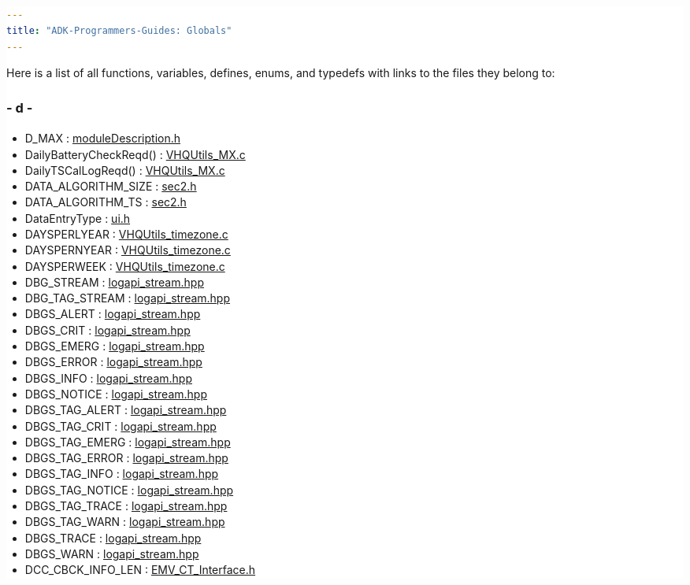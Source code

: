 ```yaml
---
title: "ADK-Programmers-Guides: Globals"
---
```


Here is a list of all functions, variables, defines, enums, and typedefs with links to the files they belong to:

### - d -

- D_MAX : <a href="group__vss.md#ga80559d0c68c2da7e9f75937fd154a93c">moduleDescription.h</a>
- DailyBatteryCheckReqd() : <a href="_v_h_q_utils___m_x_8c.md#a882efd66d82f042388c1721124ebb59c">VHQUtils_MX.c</a>
- DailyTSCalLogReqd() : <a href="_v_h_q_utils___m_x_8c.md#ad7f9030574e1e3ccfb2395d835ccd895">VHQUtils_MX.c</a>
- DATA_ALGORITHM_SIZE : <a href="sec2_8h.md#a1274b4f9b3de4e594e172fbe71d623af">sec2.h</a>
- DATA_ALGORITHM_TS : <a href="sec2_8h.md#a441f27a6000d4c51907523c465e8df76">sec2.h</a>
- DataEntryType : <a href="ui_8h.md#a20ac1546c46d429507d181c015aaa912">ui.h</a>
- DAYSPERLYEAR : <a href="_v_h_q_utils__timezone_8c.md#ad30f8828a03f696f87110f35e402737e">VHQUtils_timezone.c</a>
- DAYSPERNYEAR : <a href="_v_h_q_utils__timezone_8c.md#a2c13c5660e97dc3fc82bc43cd752178a">VHQUtils_timezone.c</a>
- DAYSPERWEEK : <a href="_v_h_q_utils__timezone_8c.md#a9bcc879e9358166ad8cb333bd23baf65">VHQUtils_timezone.c</a>
- DBG_STREAM : <a href="logapi__stream_8hpp.md#af8459281f9d29605ebd0b888981791bd">logapi_stream.hpp</a>
- DBG_TAG_STREAM : <a href="logapi__stream_8hpp.md#a4073faef165c8aa5a00524a0e0c4d8a0">logapi_stream.hpp</a>
- DBGS_ALERT : <a href="logapi__stream_8hpp.md#aa7939a6d40ee3e119d489b3b79342b73">logapi_stream.hpp</a>
- DBGS_CRIT : <a href="logapi__stream_8hpp.md#ad493ea6309fe5e4911437bcb7ef63bdc">logapi_stream.hpp</a>
- DBGS_EMERG : <a href="logapi__stream_8hpp.md#ac3acf629502d630cda04ca400fd187ce">logapi_stream.hpp</a>
- DBGS_ERROR : <a href="logapi__stream_8hpp.md#a2df43910ebfbc369d5480ee767869624">logapi_stream.hpp</a>
- DBGS_INFO : <a href="logapi__stream_8hpp.md#a6306a6bce29ad002c33678c3393ca19a">logapi_stream.hpp</a>
- DBGS_NOTICE : <a href="logapi__stream_8hpp.md#a092c717082b9fa9714226efc76e92fbd">logapi_stream.hpp</a>
- DBGS_TAG_ALERT : <a href="logapi__stream_8hpp.md#ada4940676ce7f881e6ef9550c33244ff">logapi_stream.hpp</a>
- DBGS_TAG_CRIT : <a href="logapi__stream_8hpp.md#a43082dba6e3e519bb2ed0dd06a4dcd8c">logapi_stream.hpp</a>
- DBGS_TAG_EMERG : <a href="logapi__stream_8hpp.md#a5fcd9850190605f4eb620d992d5cf26e">logapi_stream.hpp</a>
- DBGS_TAG_ERROR : <a href="logapi__stream_8hpp.md#ab07b9c7135c51719f94b3f7a78bbe7e8">logapi_stream.hpp</a>
- DBGS_TAG_INFO : <a href="logapi__stream_8hpp.md#acf41215e98459bf8d24fdfeb3a5cb223">logapi_stream.hpp</a>
- DBGS_TAG_NOTICE : <a href="logapi__stream_8hpp.md#a6ec3101f544a85c0f2ea67be1a7dc0ef">logapi_stream.hpp</a>
- DBGS_TAG_TRACE : <a href="logapi__stream_8hpp.md#afaf9cc701b079682dffd17c971e6154c">logapi_stream.hpp</a>
- DBGS_TAG_WARN : <a href="logapi__stream_8hpp.md#a11d6301bedb19750d5007af7f48f68fe">logapi_stream.hpp</a>
- DBGS_TRACE : <a href="logapi__stream_8hpp.md#ac6a0d93c42bda38eb87b2165d1cf933a">logapi_stream.hpp</a>
- DBGS_WARN : <a href="logapi__stream_8hpp.md#ac93d0d4de78aa30ec751bb7f2e59f5a1">logapi_stream.hpp</a>
- DCC_CBCK_INFO_LEN : <a href="group___c_b_c_k___d_c_c___i_n_f_o.md#gab73c5753d6f75eff121f419375029d4a">EMV_CT_Interface.h</a>